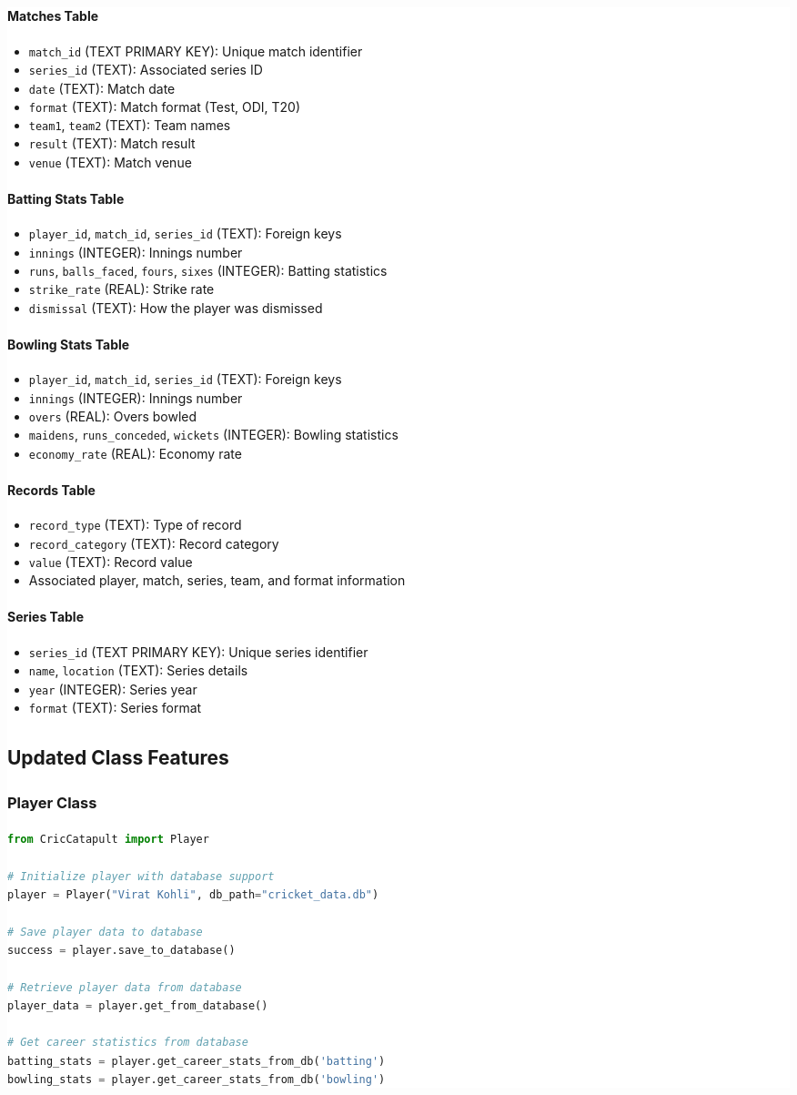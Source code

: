 #### Matches Table
- `match_id` (TEXT PRIMARY KEY): Unique match identifier
- `series_id` (TEXT): Associated series ID
- `date` (TEXT): Match date
- `format` (TEXT): Match format (Test, ODI, T20)
- `team1`, `team2` (TEXT): Team names
- `result` (TEXT): Match result
- `venue` (TEXT): Match venue

#### Batting Stats Table
- `player_id`, `match_id`, `series_id` (TEXT): Foreign keys
- `innings` (INTEGER): Innings number
- `runs`, `balls_faced`, `fours`, `sixes` (INTEGER): Batting statistics
- `strike_rate` (REAL): Strike rate
- `dismissal` (TEXT): How the player was dismissed

#### Bowling Stats Table
- `player_id`, `match_id`, `series_id` (TEXT): Foreign keys
- `innings` (INTEGER): Innings number
- `overs` (REAL): Overs bowled
- `maidens`, `runs_conceded`, `wickets` (INTEGER): Bowling statistics
- `economy_rate` (REAL): Economy rate

#### Records Table
- `record_type` (TEXT): Type of record
- `record_category` (TEXT): Record category
- `value` (TEXT): Record value
- Associated player, match, series, team, and format information

#### Series Table
- `series_id` (TEXT PRIMARY KEY): Unique series identifier
- `name`, `location` (TEXT): Series details
- `year` (INTEGER): Series year
- `format` (TEXT): Series format

## Updated Class Features

### Player Class

```python
from CricCatapult import Player

# Initialize player with database support
player = Player("Virat Kohli", db_path="cricket_data.db")

# Save player data to database
success = player.save_to_database()

# Retrieve player data from database
player_data = player.get_from_database()

# Get career statistics from database
batting_stats = player.get_career_stats_from_db('batting')
bowling_stats = player.get_career_stats_from_db('bowling')
```
